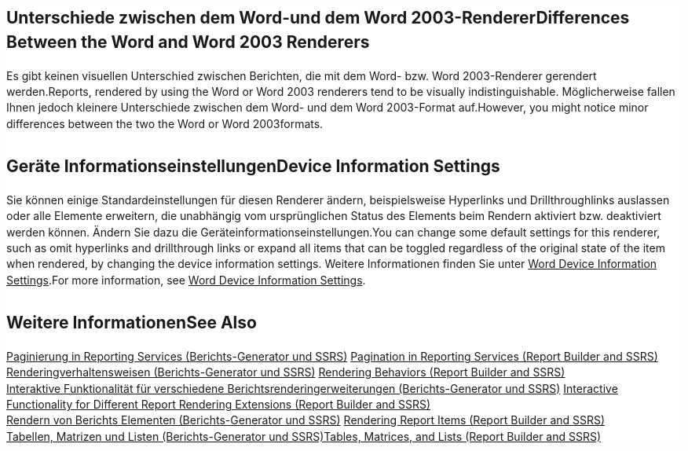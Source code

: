 ##  <a name="differences-between-the-word-and-word-2003-renderers"></a><a name="Differences"></a><span data-ttu-id="40823-275">Unterschiede zwischen dem Word-und dem Word 2003-Renderer</span><span class="sxs-lookup"><span data-stu-id="40823-275">Differences Between the Word and Word 2003 Renderers</span></span>  
 <span data-ttu-id="40823-276">Es gibt keinen visuellen Unterschied zwischen Berichten, die mit dem Word- bzw. Word 2003-Renderer gerendert werden.</span><span class="sxs-lookup"><span data-stu-id="40823-276">Reports, rendered by using the Word or Word 2003 renderers tend to be visually indistinguishable.</span></span> <span data-ttu-id="40823-277">Möglicherweise fallen Ihnen jedoch kleinere Unterschiede zwischen dem Word- und dem Word 2003-Format auf.</span><span class="sxs-lookup"><span data-stu-id="40823-277">However, you might notice minor differences between the two the Word or Word 2003formats.</span></span>  
  
##  <a name="device-information-settings"></a><a name="DeviceInfo"></a><span data-ttu-id="40823-278">Geräte Informationseinstellungen</span><span class="sxs-lookup"><span data-stu-id="40823-278">Device Information Settings</span></span>  
 <span data-ttu-id="40823-279">Sie können einige Standardeinstellungen für diesen Renderer ändern, beispielsweise Hyperlinks und Drillthroughlinks auslassen oder alle Elemente erweitern, die unabhängig vom ursprünglichen Status des Elements beim Rendern aktiviert bzw. deaktiviert werden können. Ändern Sie dazu die Geräteinformationseinstellungen.</span><span class="sxs-lookup"><span data-stu-id="40823-279">You can change some default settings for this renderer, such as omit hyperlinks and drillthrough links or expand all items that can be toggled regardless of the original state of the item when rendered, by changing the device information settings.</span></span> <span data-ttu-id="40823-280">Weitere Informationen finden Sie unter [Word Device Information Settings](../word-device-information-settings.md).</span><span class="sxs-lookup"><span data-stu-id="40823-280">For more information, see [Word Device Information Settings](../word-device-information-settings.md).</span></span>  
  
## <a name="see-also"></a><span data-ttu-id="40823-281">Weitere Informationen</span><span class="sxs-lookup"><span data-stu-id="40823-281">See Also</span></span>  
 <span data-ttu-id="40823-282">[Paginierung in Reporting Services &#40;Berichts-Generator und SSRS&#41;](../report-design/pagination-in-reporting-services-report-builder-and-ssrs.md) </span><span class="sxs-lookup"><span data-stu-id="40823-282">[Pagination in Reporting Services &#40;Report Builder  and SSRS&#41;](../report-design/pagination-in-reporting-services-report-builder-and-ssrs.md) </span></span>  
 <span data-ttu-id="40823-283">[Renderingverhaltensweisen &#40;Berichts-Generator und SSRS&#41;](../report-design/rendering-behaviors-report-builder-and-ssrs.md) </span><span class="sxs-lookup"><span data-stu-id="40823-283">[Rendering Behaviors &#40;Report Builder  and SSRS&#41;](../report-design/rendering-behaviors-report-builder-and-ssrs.md) </span></span>  
 <span data-ttu-id="40823-284">[Interaktive Funktionalität für verschiedene Berichtsrenderingerweiterungen &#40;Berichts-Generator und SSRS&#41;](interactive-functionality-different-report-rendering-extensions.md) </span><span class="sxs-lookup"><span data-stu-id="40823-284">[Interactive Functionality for Different Report Rendering Extensions &#40;Report Builder and SSRS&#41;](interactive-functionality-different-report-rendering-extensions.md) </span></span>  
 <span data-ttu-id="40823-285">[Rendern von Berichts Elementen &#40;Berichts-Generator und SSRS&#41;](../report-design/rendering-report-items-report-builder-and-ssrs.md) </span><span class="sxs-lookup"><span data-stu-id="40823-285">[Rendering Report Items &#40;Report Builder and SSRS&#41;](../report-design/rendering-report-items-report-builder-and-ssrs.md) </span></span>  
 [<span data-ttu-id="40823-286">Tabellen, Matrizen und Listen &#40;Berichts-Generator und SSRS&#41;</span><span class="sxs-lookup"><span data-stu-id="40823-286">Tables, Matrices, and Lists &#40;Report Builder and SSRS&#41;</span></span>](../report-design/create-invoices-and-forms-with-lists-report-builder-and-ssrs.md)  
  
